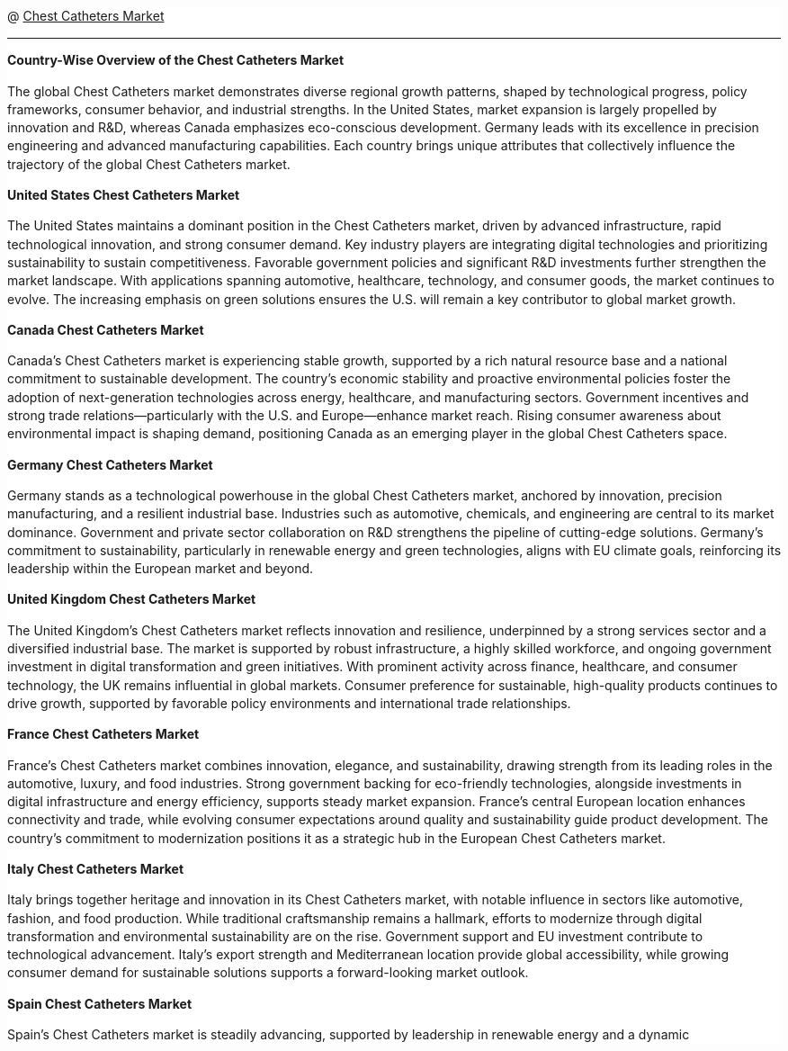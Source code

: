 @</strong> <a href="https://www.marketresearchintellect.com/ask-for-discount/?rid=362875&amp;utm_source=Github-April&amp;utm_medium=049">Chest Catheters Market</a></p></blockquote><hr /><p class="" data-start="217" data-end="261"><strong data-start="217" data-end="261">Country-Wise Overview of the Chest Catheters Market</strong></p><p class="" data-start="263" data-end="774">The global Chest Catheters market demonstrates diverse regional growth patterns, shaped by technological progress, policy frameworks, consumer behavior, and industrial strengths. In the United States, market expansion is largely propelled by innovation and R&amp;D, whereas Canada emphasizes eco-conscious development. Germany leads with its excellence in precision engineering and advanced manufacturing capabilities. Each country brings unique attributes that collectively influence the trajectory of the global Chest Catheters market.</p><p class="" data-start="776" data-end="1421"><strong data-start="776" data-end="805">United States Chest Catheters Market</strong></p><p class="" data-start="776" data-end="1421">The United States maintains a dominant position in the Chest Catheters market, driven by advanced infrastructure, rapid technological innovation, and strong consumer demand. Key industry players are integrating digital technologies and prioritizing sustainability to sustain competitiveness. Favorable government policies and significant R&amp;D investments further strengthen the market landscape. With applications spanning automotive, healthcare, technology, and consumer goods, the market continues to evolve. The increasing emphasis on green solutions ensures the U.S. will remain a key contributor to global market growth.</p><p class="" data-start="1423" data-end="2019"><strong data-start="1423" data-end="1445">Canada Chest Catheters Market</strong></p><p class="" data-start="1423" data-end="2019">Canada&rsquo;s Chest Catheters market is experiencing stable growth, supported by a rich natural resource base and a national commitment to sustainable development. The country&rsquo;s economic stability and proactive environmental policies foster the adoption of next-generation technologies across energy, healthcare, and manufacturing sectors. Government incentives and strong trade relations&mdash;particularly with the U.S. and Europe&mdash;enhance market reach. Rising consumer awareness about environmental impact is shaping demand, positioning Canada as an emerging player in the global Chest Catheters space.</p><p class="" data-start="2021" data-end="2591"><strong data-start="2021" data-end="2044">Germany Chest Catheters Market</strong></p><p class="" data-start="2021" data-end="2591">Germany stands as a technological powerhouse in the global Chest Catheters market, anchored by innovation, precision manufacturing, and a resilient industrial base. Industries such as automotive, chemicals, and engineering are central to its market dominance. Government and private sector collaboration on R&amp;D strengthens the pipeline of cutting-edge solutions. Germany&rsquo;s commitment to sustainability, particularly in renewable energy and green technologies, aligns with EU climate goals, reinforcing its leadership within the European market and beyond.</p><p class="" data-start="2593" data-end="3221"><strong data-start="2593" data-end="2623">United Kingdom Chest Catheters Market</strong></p><p class="" data-start="2593" data-end="3221">The United Kingdom&rsquo;s Chest Catheters market reflects innovation and resilience, underpinned by a strong services sector and a diversified industrial base. The market is supported by robust infrastructure, a highly skilled workforce, and ongoing government investment in digital transformation and green initiatives. With prominent activity across finance, healthcare, and consumer technology, the UK remains influential in global markets. Consumer preference for sustainable, high-quality products continues to drive growth, supported by favorable policy environments and international trade relationships.</p><p class="" data-start="3223" data-end="3838"><strong data-start="3223" data-end="3245">France Chest Catheters Market</strong></p><p class="" data-start="3223" data-end="3838">France&rsquo;s Chest Catheters market combines innovation, elegance, and sustainability, drawing strength from its leading roles in the automotive, luxury, and food industries. Strong government backing for eco-friendly technologies, alongside investments in digital infrastructure and energy efficiency, supports steady market expansion. France&rsquo;s central European location enhances connectivity and trade, while evolving consumer expectations around quality and sustainability guide product development. The country&rsquo;s commitment to modernization positions it as a strategic hub in the European Chest Catheters market.</p><p class="" data-start="3840" data-end="4422"><strong data-start="3840" data-end="3861">Italy Chest Catheters Market</strong></p><p class="" data-start="3840" data-end="4422">Italy brings together heritage and innovation in its Chest Catheters market, with notable influence in sectors like automotive, fashion, and food production. While traditional craftsmanship remains a hallmark, efforts to modernize through digital transformation and environmental sustainability are on the rise. Government support and EU investment contribute to technological advancement. Italy&rsquo;s export strength and Mediterranean location provide global accessibility, while growing consumer demand for sustainable solutions supports a forward-looking market outlook.</p><p class="" data-start="4424" data-end="4975"><strong data-start="4424" data-end="4445">Spain Chest Catheters Market</strong></p><p class="" data-start="4424" data-end="4975">Spain&rsquo;s Chest Catheters market is steadily advancing, supported by leadership in renewable energy and a dynamic